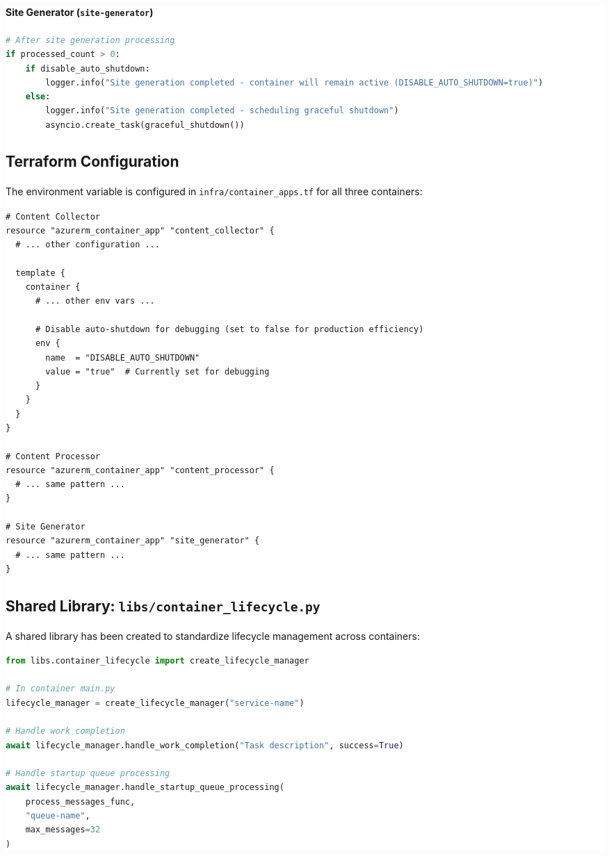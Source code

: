 #### Site Generator (`site-generator`)
```python
# After site generation processing  
if processed_count > 0:
    if disable_auto_shutdown:
        logger.info("Site generation completed - container will remain active (DISABLE_AUTO_SHUTDOWN=true)")
    else:
        logger.info("Site generation completed - scheduling graceful shutdown")
        asyncio.create_task(graceful_shutdown())
```

## Terraform Configuration

The environment variable is configured in `infra/container_apps.tf` for all three containers:

```hcl
# Content Collector
resource "azurerm_container_app" "content_collector" {
  # ... other configuration ...
  
  template {
    container {
      # ... other env vars ...
      
      # Disable auto-shutdown for debugging (set to false for production efficiency)
      env {
        name  = "DISABLE_AUTO_SHUTDOWN"
        value = "true"  # Currently set for debugging
      }
    }
  }
}

# Content Processor
resource "azurerm_container_app" "content_processor" {
  # ... same pattern ...
}

# Site Generator  
resource "azurerm_container_app" "site_generator" {
  # ... same pattern ...
}
```

## Shared Library: `libs/container_lifecycle.py`

A shared library has been created to standardize lifecycle management across containers:

```python
from libs.container_lifecycle import create_lifecycle_manager

# In container main.py
lifecycle_manager = create_lifecycle_manager("service-name")

# Handle work completion
await lifecycle_manager.handle_work_completion("Task description", success=True)

# Handle startup queue processing
await lifecycle_manager.handle_startup_queue_processing(
    process_messages_func, 
    "queue-name", 
    max_messages=32
)
```